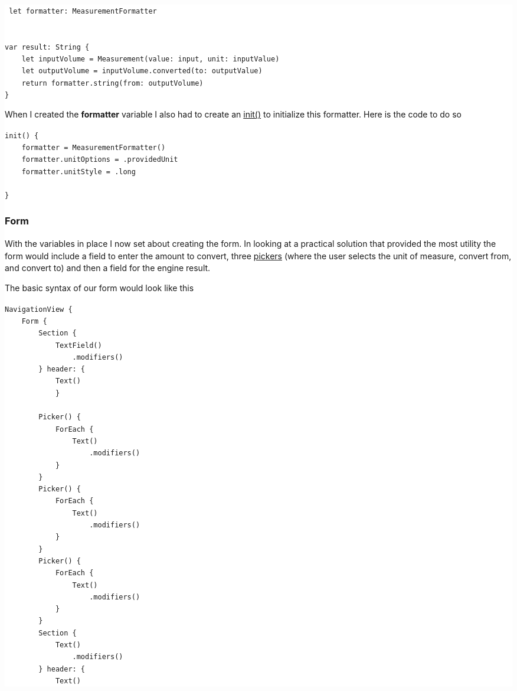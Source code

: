 ```
 let formatter: MeasurementFormatter


var result: String {
	let inputVolume = Measurement(value: input, unit: inputValue)
	let outputVolume = inputVolume.converted(to: outputValue) 
	return formatter.string(from: outputVolume)
}
```

When I created the **formatter** variable I also had to create an [init()](https://developer.apple.com/documentation/realitykit/transform/init()/) to initialize this formatter. Here is the code to do so

```
init() {
	formatter = MeasurementFormatter()
	formatter.unitOptions = .providedUnit
	formatter.unitStyle = .long

}
```


### Form

With the variables in place I now set about creating the form. In looking at a practical solution that provided the most utility the form would include a field to enter the amount to convert, three [pickers](https://developer.apple.com/documentation/swiftui/picker/) (where the user selects the unit of measure, convert from, and convert to) and then a field for the engine result. 

The basic syntax of our form would look like this

```
NavigationView {
	Form {
		Section {
			TextField()
				.modifiers()
		} header: {
			Text()
			}
		
		Picker() {
			ForEach {
				Text()
					.modifiers()
			}
		}
		Picker() {
			ForEach {
				Text()
					.modifiers()
			}
		}
		Picker() {
			ForEach {
				Text()
					.modifiers()
			}
		}
		Section {
			Text()
				.modifiers()
		} header: {
			Text()
```